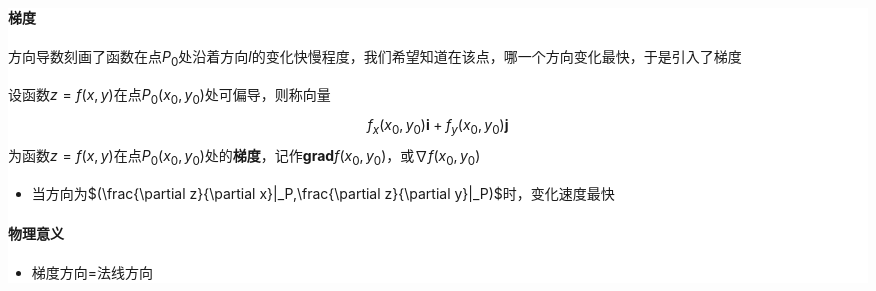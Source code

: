 #### 梯度

方向导数刻画了函数在点$P_0$处沿着方向$l$的变化快慢程度，我们希望知道在该点，哪一个方向变化最快，于是引入了梯度

设函数$z=f(x,y)$在点$P_0(x_0,y_0)$处可偏导，则称向量
$$
f_x(x_0,y_0)\mathbf{i}+f_y(x_0, y_0)\mathbf{j}
$$
为函数$z=f(x,y)$在点$P_0(x_0,y_0)$处的**梯度**，记作$\mathbf{grad}f(x_0,y_0)$，或$\nabla f(x_0,y_0)$

- 当方向为$(\frac{\partial z}{\partial x}|_P,\frac{\partial z}{\partial y}|_P)$时，变化速度最快

#### 物理意义

- 梯度方向=法线方向
